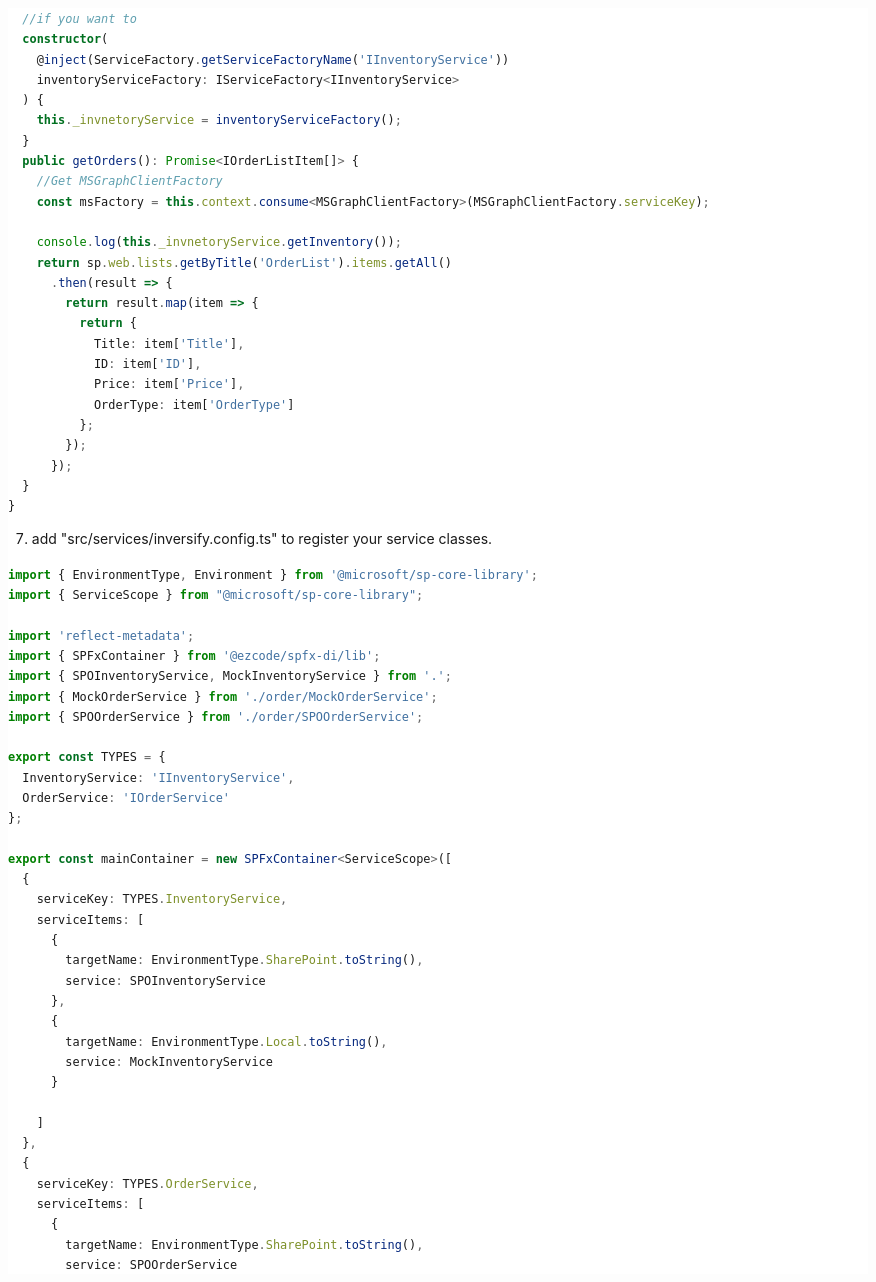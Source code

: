 ```Typescript
  //if you want to 
  constructor(
    @inject(ServiceFactory.getServiceFactoryName('IInventoryService'))
    inventoryServiceFactory: IServiceFactory<IInventoryService>
  ) {
    this._invnetoryService = inventoryServiceFactory();
  }
  public getOrders(): Promise<IOrderListItem[]> {
    //Get MSGraphClientFactory
    const msFactory = this.context.consume<MSGraphClientFactory>(MSGraphClientFactory.serviceKey);

    console.log(this._invnetoryService.getInventory());
    return sp.web.lists.getByTitle('OrderList').items.getAll()
      .then(result => {
        return result.map(item => {
          return {
            Title: item['Title'],
            ID: item['ID'],
            Price: item['Price'],
            OrderType: item['OrderType']
          };
        });
      });
  }
}
```
7. add "src/services/inversify.config.ts" to register your service classes. 
```Typescript
import { EnvironmentType, Environment } from '@microsoft/sp-core-library';
import { ServiceScope } from "@microsoft/sp-core-library";

import 'reflect-metadata';
import { SPFxContainer } from '@ezcode/spfx-di/lib';
import { SPOInventoryService, MockInventoryService } from '.';
import { MockOrderService } from './order/MockOrderService';
import { SPOOrderService } from './order/SPOOrderService';

export const TYPES = {
  InventoryService: 'IInventoryService',
  OrderService: 'IOrderService'
};

export const mainContainer = new SPFxContainer<ServiceScope>([
  {
    serviceKey: TYPES.InventoryService,
    serviceItems: [
      {
        targetName: EnvironmentType.SharePoint.toString(),
        service: SPOInventoryService
      },
      {
        targetName: EnvironmentType.Local.toString(),
        service: MockInventoryService
      }

    ]
  },
  {
    serviceKey: TYPES.OrderService,
    serviceItems: [
      {
        targetName: EnvironmentType.SharePoint.toString(),
        service: SPOOrderService
```